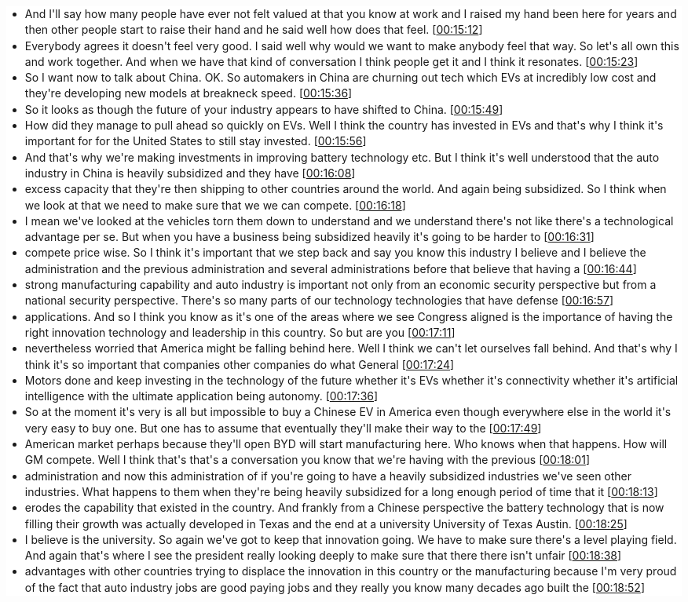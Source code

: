 *  And I'll say how many people have ever not felt valued at that you know at work and I raised my hand been here for years and then other people start to raise their hand and he said well how does that feel. [[00:15:12](https://www.youtube.com/watch?v=a69DeQJ2g-k&t=912.96s)]
*  Everybody agrees it doesn't feel very good. I said well why would we want to make anybody feel that way. So let's all own this and work together. And when we have that kind of conversation I think people get it and I think it resonates. [[00:15:23](https://www.youtube.com/watch?v=a69DeQJ2g-k&t=923.1999999999999s)]
*  So I want now to talk about China. OK. So automakers in China are churning out tech which EVs at incredibly low cost and they're developing new models at breakneck speed. [[00:15:36](https://www.youtube.com/watch?v=a69DeQJ2g-k&t=936.3199999999999s)]
*  So it looks as though the future of your industry appears to have shifted to China. [[00:15:49](https://www.youtube.com/watch?v=a69DeQJ2g-k&t=949.6s)]
*  How did they manage to pull ahead so quickly on EVs. Well I think the country has invested in EVs and that's why I think it's important for for the United States to still stay invested. [[00:15:56](https://www.youtube.com/watch?v=a69DeQJ2g-k&t=956.28s)]
*  And that's why we're making investments in improving battery technology etc. But I think it's well understood that the auto industry in China is heavily subsidized and they have [[00:16:08](https://www.youtube.com/watch?v=a69DeQJ2g-k&t=968.6800000000001s)]
*  excess capacity that they're then shipping to other countries around the world. And again being subsidized. So I think when we look at that we need to make sure that we we can compete. [[00:16:18](https://www.youtube.com/watch?v=a69DeQJ2g-k&t=978.56s)]
*  I mean we've looked at the vehicles torn them down to understand and we understand there's not like there's a technological advantage per se. But when you have a business being subsidized heavily it's going to be harder to [[00:16:31](https://www.youtube.com/watch?v=a69DeQJ2g-k&t=991.28s)]
*  compete price wise. So I think it's important that we step back and say you know this industry I believe and I believe the administration and the previous administration and several administrations before that believe that having a [[00:16:44](https://www.youtube.com/watch?v=a69DeQJ2g-k&t=1004.24s)]
*  strong manufacturing capability and auto industry is important not only from an economic security perspective but from a national security perspective. There's so many parts of our technology technologies that have defense [[00:16:57](https://www.youtube.com/watch?v=a69DeQJ2g-k&t=1017.9200000000001s)]
*  applications. And so I think you know as it's one of the areas where we see Congress aligned is the importance of having the right innovation technology and leadership in this country. So but are you [[00:17:11](https://www.youtube.com/watch?v=a69DeQJ2g-k&t=1031.96s)]
*  nevertheless worried that America might be falling behind here. Well I think we can't let ourselves fall behind. And that's why I think it's so important that companies other companies do what General [[00:17:24](https://www.youtube.com/watch?v=a69DeQJ2g-k&t=1044.36s)]
*  Motors done and keep investing in the technology of the future whether it's EVs whether it's connectivity whether it's artificial intelligence with the ultimate application being autonomy. [[00:17:36](https://www.youtube.com/watch?v=a69DeQJ2g-k&t=1056.28s)]
*  So at the moment it's very is all but impossible to buy a Chinese EV in America even though everywhere else in the world it's very easy to buy one. But one has to assume that eventually they'll make their way to the [[00:17:49](https://www.youtube.com/watch?v=a69DeQJ2g-k&t=1069.12s)]
*  American market perhaps because they'll open BYD will start manufacturing here. Who knows when that happens. How will GM compete. Well I think that's that's a conversation you know that we're having with the previous [[00:18:01](https://www.youtube.com/watch?v=a69DeQJ2g-k&t=1081.04s)]
*  administration and now this administration of if you're going to have a heavily subsidized industries we've seen other industries. What happens to them when they're being heavily subsidized for a long enough period of time that it [[00:18:13](https://www.youtube.com/watch?v=a69DeQJ2g-k&t=1093.04s)]
*  erodes the capability that existed in the country. And frankly from a Chinese perspective the battery technology that is now filling their growth was actually developed in Texas and the end at a university University of Texas Austin. [[00:18:25](https://www.youtube.com/watch?v=a69DeQJ2g-k&t=1105.4799999999998s)]
*  I believe is the university. So again we've got to keep that innovation going. We have to make sure there's a level playing field. And again that's where I see the president really looking deeply to make sure that there there isn't unfair [[00:18:38](https://www.youtube.com/watch?v=a69DeQJ2g-k&t=1118.6399999999999s)]
*  advantages with other countries trying to displace the innovation in this country or the manufacturing because I'm very proud of the fact that auto industry jobs are good paying jobs and they really you know many decades ago built the [[00:18:52](https://www.youtube.com/watch?v=a69DeQJ2g-k&t=1132.08s)]